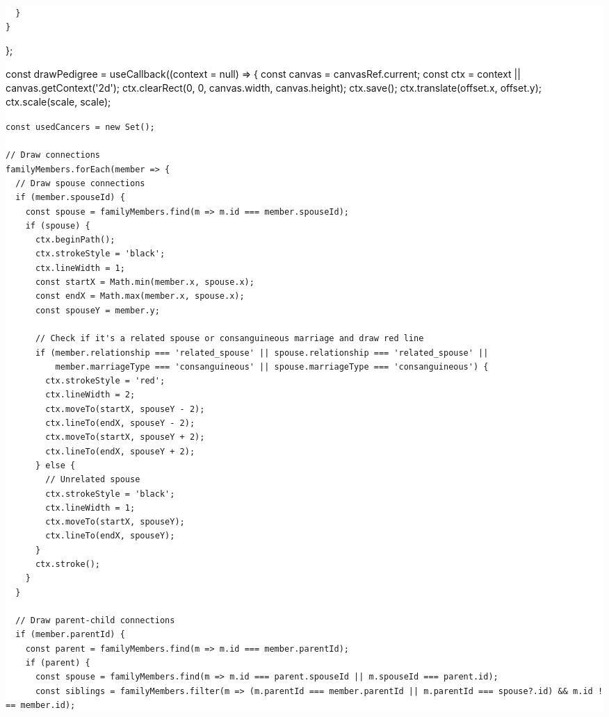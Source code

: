       }
    }
  };

  const drawPedigree = useCallback((context = null) => {
    const canvas = canvasRef.current;
    const ctx = context || canvas.getContext('2d');
    ctx.clearRect(0, 0, canvas.width, canvas.height);
    ctx.save();
    ctx.translate(offset.x, offset.y);
    ctx.scale(scale, scale);

    const usedCancers = new Set();

    // Draw connections
    familyMembers.forEach(member => {
      // Draw spouse connections
      if (member.spouseId) {
        const spouse = familyMembers.find(m => m.id === member.spouseId);
        if (spouse) {
          ctx.beginPath();
          ctx.strokeStyle = 'black';
          ctx.lineWidth = 1;
          const startX = Math.min(member.x, spouse.x);
          const endX = Math.max(member.x, spouse.x);
          const spouseY = member.y;
          
          // Check if it's a related spouse or consanguineous marriage and draw red line
          if (member.relationship === 'related_spouse' || spouse.relationship === 'related_spouse' || 
              member.marriageType === 'consanguineous' || spouse.marriageType === 'consanguineous') {
            ctx.strokeStyle = 'red';
            ctx.lineWidth = 2;
            ctx.moveTo(startX, spouseY - 2);
            ctx.lineTo(endX, spouseY - 2);
            ctx.moveTo(startX, spouseY + 2);
            ctx.lineTo(endX, spouseY + 2);
          } else {
            // Unrelated spouse
            ctx.strokeStyle = 'black';
            ctx.lineWidth = 1;
            ctx.moveTo(startX, spouseY);
            ctx.lineTo(endX, spouseY);
          }
          ctx.stroke();
        }
      }

      // Draw parent-child connections
      if (member.parentId) {
        const parent = familyMembers.find(m => m.id === member.parentId);
        if (parent) {
          const spouse = familyMembers.find(m => m.id === parent.spouseId || m.spouseId === parent.id);
          const siblings = familyMembers.filter(m => (m.parentId === member.parentId || m.parentId === spouse?.id) && m.id !== member.id);
